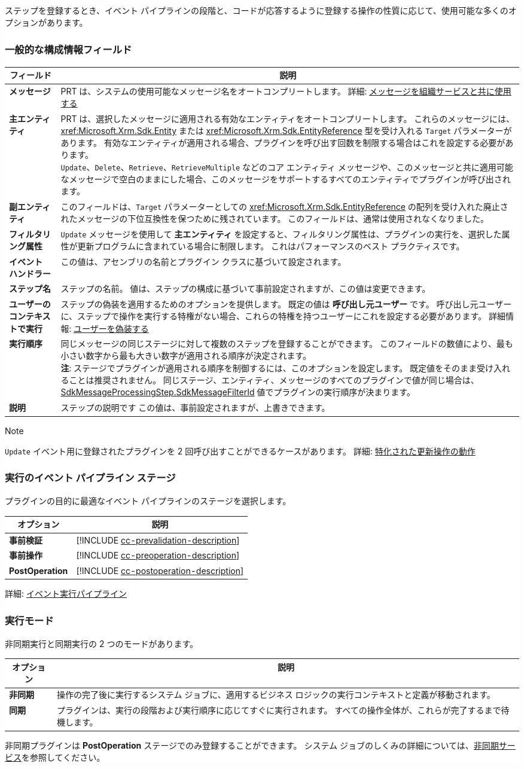ステップを登録するとき、イベント パイプラインの段階と、コードが応答するように登録する操作の性質に応じて、使用可能な多くのオプションがあります。

### <a name="general-configuration-information-fields"></a>一般的な構成情報フィールド

|フィールド|説明|
|--|--|
|**メッセージ**|PRT は、システムの使用可能なメッセージ名をオートコンプリートします。 詳細: [メッセージを組織サービスと共に使用する](org-service/use-messages.md)|
|**主エンティティ**|PRT は、選択したメッセージに適用される有効なエンティティをオートコンプリートします。 これらのメッセージには、<xref:Microsoft.Xrm.Sdk.Entity> または <xref:Microsoft.Xrm.Sdk.EntityReference> 型を受け入れる `Target` パラメーターがあります。 有効なエンティティが適用される場合、プラグインを呼び出す回数を制限する場合はこれを設定する必要があります。 <br />`Update`、`Delete`、`Retrieve`、`RetrieveMultiple` などのコア エンティティ メッセージや、このメッセージと共に適用可能なメッセージで空白のままにした場合、このメッセージをサポートするすべてのエンティティでプラグインが呼び出されます。|
|**副エンティティ**|このフィールドは、`Target` パラメーターとしての <xref:Microsoft.Xrm.Sdk.EntityReference> の配列を受け入れた廃止されたメッセージの下位互換性を保つために残されています。 このフィールドは、通常は使用されなくなりました。|
|**フィルタリング属性**|`Update` メッセージを使用して **主エンティティ** を設定すると、フィルタリング属性は、プラグインの実行を、選択した属性が更新プログラムに含まれている場合に制限します。 これはパフォーマンスのベスト プラクティスです。 |
|**イベント ハンドラー**|この値は、アセンブリの名前とプラグイン クラスに基づいて設定されます。 |
|**ステップ名**|ステップの名前。 値は、ステップの構成に基づいて事前設定されますが、この値は変更できます。|
|**ユーザーのコンテキストで実行**|ステップの偽装を適用するためのオプションを提供します。 既定の値は **呼び出し元ユーザー** です。 呼び出し元ユーザーに、ステップで操作を実行する特権がない場合、これらの特権を持つユーザーにこれを設定する必要があります。 詳細情報: [ユーザーを偽装する](impersonate-a-user.md) |
|**実行順序**|同じメッセージの同じステージに対して複数のステップを登録することができます。 このフィールドの数値により、最も小さい数字から最も大きい数字が適用される順序が決定されます。 <br/> **注**: ステージでプラグインが適用される順序を制御するには、このオプションを設定します。 既定値をそのまま受け入れることは推奨されません。 同じステージ、エンティティ、メッセージのすべてのプラグインで値が同じ場合は、[SdkMessageProcessingStep.SdkMessageFilterId](/dynamics365/customer-engagement/developer/entities/sdkmessageprocessingstep#BKMK_SdkMessageFilterId) 値でプラグインの実行順序が決まります。|
|**説明**|ステップの説明です この値は、事前設定されますが、上書きできます。|

> [!NOTE]
> `Update` イベント用に登録されたプラグインを 2 回呼び出すことができるケースがあります。 詳細: [特化された更新操作の動作](special-update-operation-behavior.md)


### <a name="event-pipeline-stage-of-execution"></a>実行のイベント パイプライン ステージ

プラグインの目的に最適なイベント パイプラインのステージを選択します。

|オプション|説明|
|--|--|
|**事前検証**|[!INCLUDE [cc-prevalidation-description](../../includes/cc-prevalidation-description.md)]|
|**事前操作**|[!INCLUDE [cc-preoperation-description](../../includes/cc-preoperation-description.md)]|
|**PostOperation**|[!INCLUDE [cc-postoperation-description](../../includes/cc-postoperation-description.md)]|

詳細: [イベント実行パイプライン](event-framework.md#event-execution-pipeline)

### <a name="execution-mode"></a>実行モード

非同期実行と同期実行の 2 つのモードがあります。

|オプション|説明|
|--|--|
|**非同期**|操作の完了後に実行するシステム ジョブに、適用するビジネス ロジックの実行コンテキストと定義が移動されます。|
|**同期**|プラグインは、実行の段階および実行順序に応じてすぐに実行されます。 すべての操作全体が、これらが完了するまで待機します。|

非同期プラグインは **PostOperation** ステージでのみ登録することができます。 システム ジョブのしくみの詳細については、[非同期サービス](asynchronous-service.md)を参照してください。
